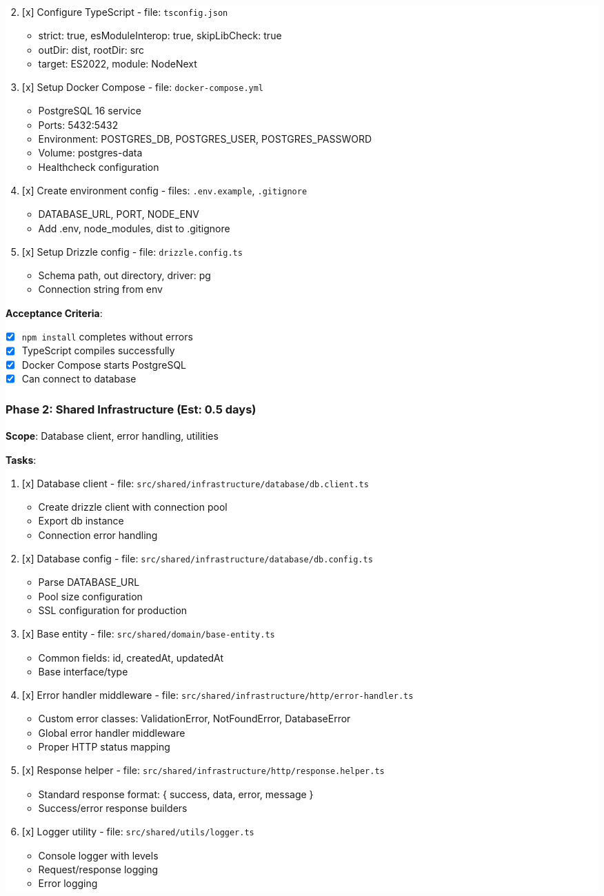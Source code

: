 2. [x] Configure TypeScript - file: `tsconfig.json`
   - strict: true, esModuleInterop: true, skipLibCheck: true
   - outDir: dist, rootDir: src
   - target: ES2022, module: NodeNext

3. [x] Setup Docker Compose - file: `docker-compose.yml`
   - PostgreSQL 16 service
   - Ports: 5432:5432
   - Environment: POSTGRES_DB, POSTGRES_USER, POSTGRES_PASSWORD
   - Volume: postgres-data
   - Healthcheck configuration

4. [x] Create environment config - files: `.env.example`, `.gitignore`
   - DATABASE_URL, PORT, NODE_ENV
   - Add .env, node_modules, dist to .gitignore

5. [x] Setup Drizzle config - file: `drizzle.config.ts`
   - Schema path, out directory, driver: pg
   - Connection string from env

**Acceptance Criteria**:
- [x] `npm install` completes without errors
- [x] TypeScript compiles successfully
- [x] Docker Compose starts PostgreSQL
- [x] Can connect to database

### Phase 2: Shared Infrastructure (Est: 0.5 days)

**Scope**: Database client, error handling, utilities

**Tasks**:
1. [x] Database client - file: `src/shared/infrastructure/database/db.client.ts`
   - Create drizzle client with connection pool
   - Export db instance
   - Connection error handling

2. [x] Database config - file: `src/shared/infrastructure/database/db.config.ts`
   - Parse DATABASE_URL
   - Pool size configuration
   - SSL configuration for production

3. [x] Base entity - file: `src/shared/domain/base-entity.ts`
   - Common fields: id, createdAt, updatedAt
   - Base interface/type

4. [x] Error handler middleware - file: `src/shared/infrastructure/http/error-handler.ts`
   - Custom error classes: ValidationError, NotFoundError, DatabaseError
   - Global error handler middleware
   - Proper HTTP status mapping

5. [x] Response helper - file: `src/shared/infrastructure/http/response.helper.ts`
   - Standard response format: { success, data, error, message }
   - Success/error response builders

6. [x] Logger utility - file: `src/shared/utils/logger.ts`
   - Console logger with levels
   - Request/response logging
   - Error logging
